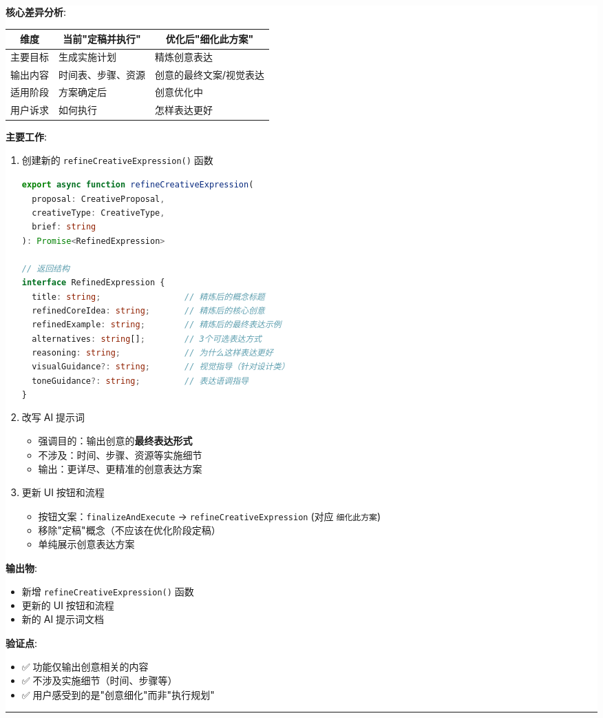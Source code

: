 **核心差异分析**:

| 维度 | 当前"定稿并执行" | 优化后"细化此方案" |
|------|-----------------|------------------|
| 主要目标 | 生成实施计划 | 精炼创意表达 |
| 输出内容 | 时间表、步骤、资源 | 创意的最终文案/视觉表达 |
| 适用阶段 | 方案确定后 | 创意优化中 |
| 用户诉求 | 如何执行 | 怎样表达更好 |

**主要工作**:
1. 创建新的 `refineCreativeExpression()` 函数
   ```typescript
   export async function refineCreativeExpression(
     proposal: CreativeProposal,
     creativeType: CreativeType,
     brief: string
   ): Promise<RefinedExpression>
   
   // 返回结构
   interface RefinedExpression {
     title: string;                 // 精炼后的概念标题
     refinedCoreIdea: string;       // 精炼后的核心创意
     refinedExample: string;        // 精炼后的最终表达示例
     alternatives: string[];        // 3个可选表达方式
     reasoning: string;             // 为什么这样表达更好
     visualGuidance?: string;       // 视觉指导（针对设计类）
     toneGuidance?: string;         // 表达语调指导
   }
   ```

2. 改写 AI 提示词
   - 强调目的：输出创意的**最终表达形式**
   - 不涉及：时间、步骤、资源等实施细节
   - 输出：更详尽、更精准的创意表达方案

3. 更新 UI 按钮和流程
   - 按钮文案：`finalizeAndExecute` → `refineCreativeExpression` (对应 `细化此方案`)
   - 移除"定稿"概念（不应该在优化阶段定稿）
   - 单纯展示创意表达方案

**输出物**:
- 新增 `refineCreativeExpression()` 函数
- 更新的 UI 按钮和流程
- 新的 AI 提示词文档

**验证点**:
- ✅ 功能仅输出创意相关的内容
- ✅ 不涉及实施细节（时间、步骤等）
- ✅ 用户感受到的是"创意细化"而非"执行规划"

---
